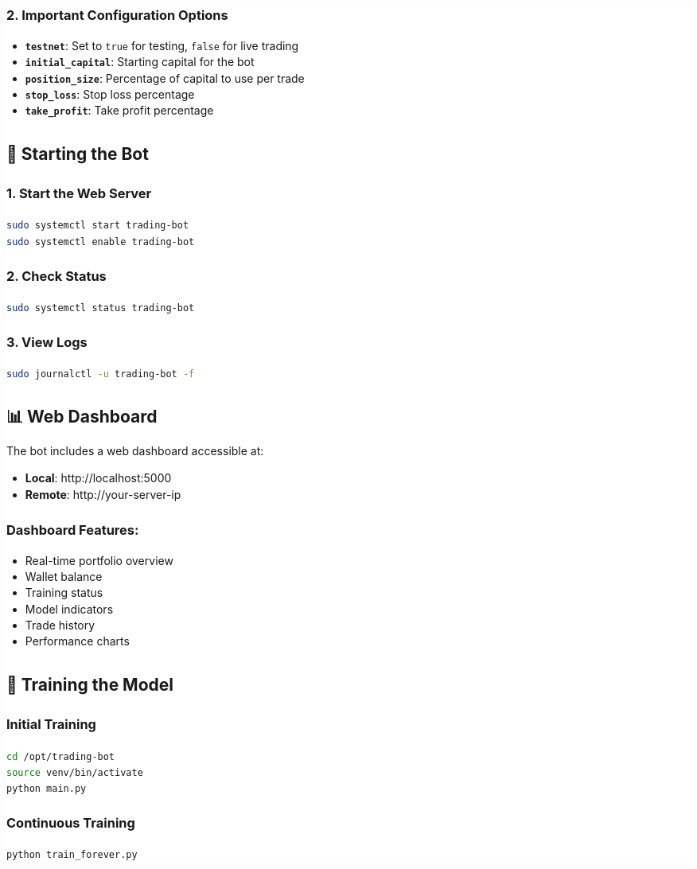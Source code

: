 ### 2. Important Configuration Options

- **`testnet`**: Set to `true` for testing, `false` for live trading
- **`initial_capital`**: Starting capital for the bot
- **`position_size`**: Percentage of capital to use per trade
- **`stop_loss`**: Stop loss percentage
- **`take_profit`**: Take profit percentage

## 🚀 Starting the Bot

### 1. Start the Web Server
```bash
sudo systemctl start trading-bot
sudo systemctl enable trading-bot
```

### 2. Check Status
```bash
sudo systemctl status trading-bot
```

### 3. View Logs
```bash
sudo journalctl -u trading-bot -f
```

## 📊 Web Dashboard

The bot includes a web dashboard accessible at:
- **Local**: http://localhost:5000
- **Remote**: http://your-server-ip

### Dashboard Features:
- Real-time portfolio overview
- Wallet balance
- Training status
- Model indicators
- Trade history
- Performance charts

## 🔄 Training the Model

### Initial Training
```bash
cd /opt/trading-bot
source venv/bin/activate
python main.py
```

### Continuous Training
```bash
python train_forever.py
```

